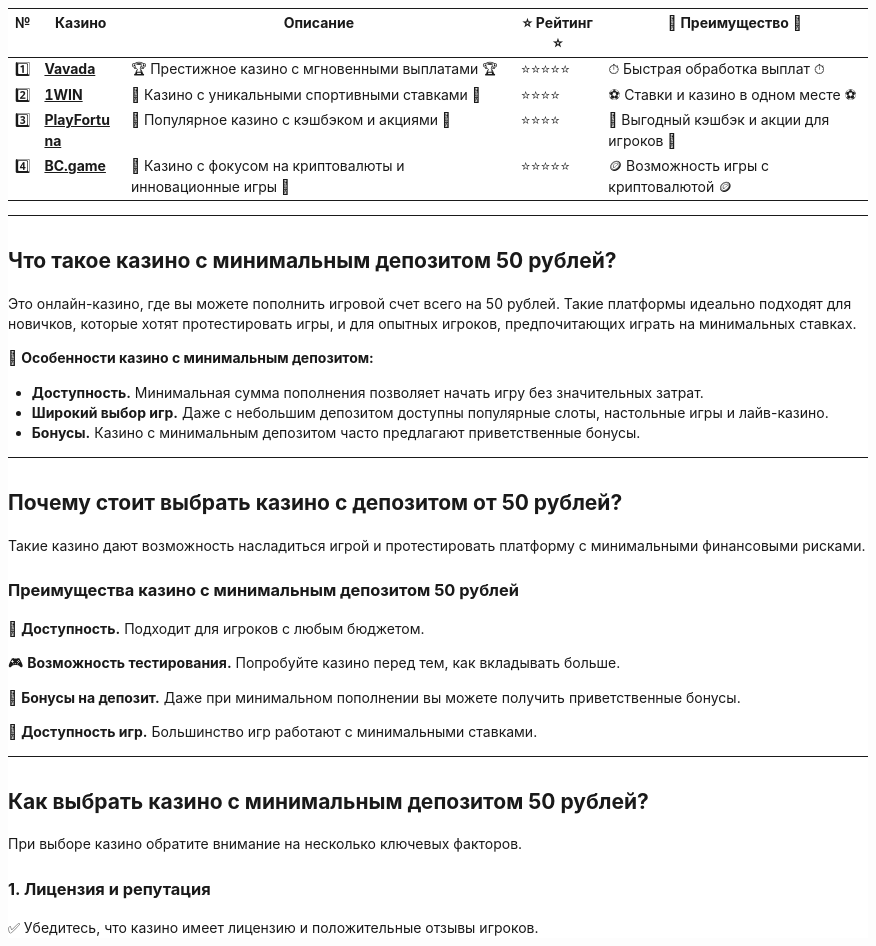 | №  | Казино | Описание | ⭐️ Рейтинг ⭐️ | 🎉 Преимущество 🎉 |
|----|--------|----------|---------------|--------------------|
| 1️⃣ | **[Vavada](https://vavadapartner.pro/?promo=ea5c9275-6854-4505-94fc-95ab18221945-linkb2)** | 🏆 Престижное казино с мгновенными выплатами 🏆 | ⭐️⭐️⭐️⭐️⭐️ | ⏱ Быстрая обработка выплат ⏱ |
| 2️⃣ | **[1WIN](https://brandplay.link/smXVpBbG)** | 🏅 Казино с уникальными спортивными ставками 🏅 | ⭐️⭐️⭐️⭐️ | ⚽️ Ставки и казино в одном месте ⚽️ |
| 3️⃣ | **[PlayFortuna](https://fortunapromo.net/alt/playfortuna/registration?0dc4a9362a71feb7e3f165fb8e766f70)** | 🎉 Популярное казино с кэшбэком и акциями 🎉 | ⭐️⭐️⭐️⭐️ | 💸 Выгодный кэшбэк и акции для игроков 💸 |
| 4️⃣ | **[BC.game](https://partnerbcgame.com/dcc53d441)** | 🔗 Казино с фокусом на криптовалюты и инновационные игры 🔗 | ⭐️⭐️⭐️⭐️⭐️ | 🪙 Возможность игры с криптовалютой 🪙 |

---

## **Что такое казино с минимальным депозитом 50 рублей?**  

Это онлайн-казино, где вы можете пополнить игровой счет всего на 50 рублей. Такие платформы идеально подходят для новичков, которые хотят протестировать игры, и для опытных игроков, предпочитающих играть на минимальных ставках.  

🎯 **Особенности казино с минимальным депозитом:**  
- **Доступность.** Минимальная сумма пополнения позволяет начать игру без значительных затрат.  
- **Широкий выбор игр.** Даже с небольшим депозитом доступны популярные слоты, настольные игры и лайв-казино.  
- **Бонусы.** Казино с минимальным депозитом часто предлагают приветственные бонусы.  

---

## **Почему стоит выбрать казино с депозитом от 50 рублей?**  

Такие казино дают возможность насладиться игрой и протестировать платформу с минимальными финансовыми рисками.  

### **Преимущества казино с минимальным депозитом 50 рублей**  

💎 **Доступность.** Подходит для игроков с любым бюджетом.  

🎮 **Возможность тестирования.** Попробуйте казино перед тем, как вкладывать больше.  

🎁 **Бонусы на депозит.** Даже при минимальном пополнении вы можете получить приветственные бонусы.  

📱 **Доступность игр.** Большинство игр работают с минимальными ставками.  

---

## **Как выбрать казино с минимальным депозитом 50 рублей?**  

При выборе казино обратите внимание на несколько ключевых факторов.  

### **1. Лицензия и репутация**  

✅ Убедитесь, что казино имеет лицензию и положительные отзывы игроков.  

